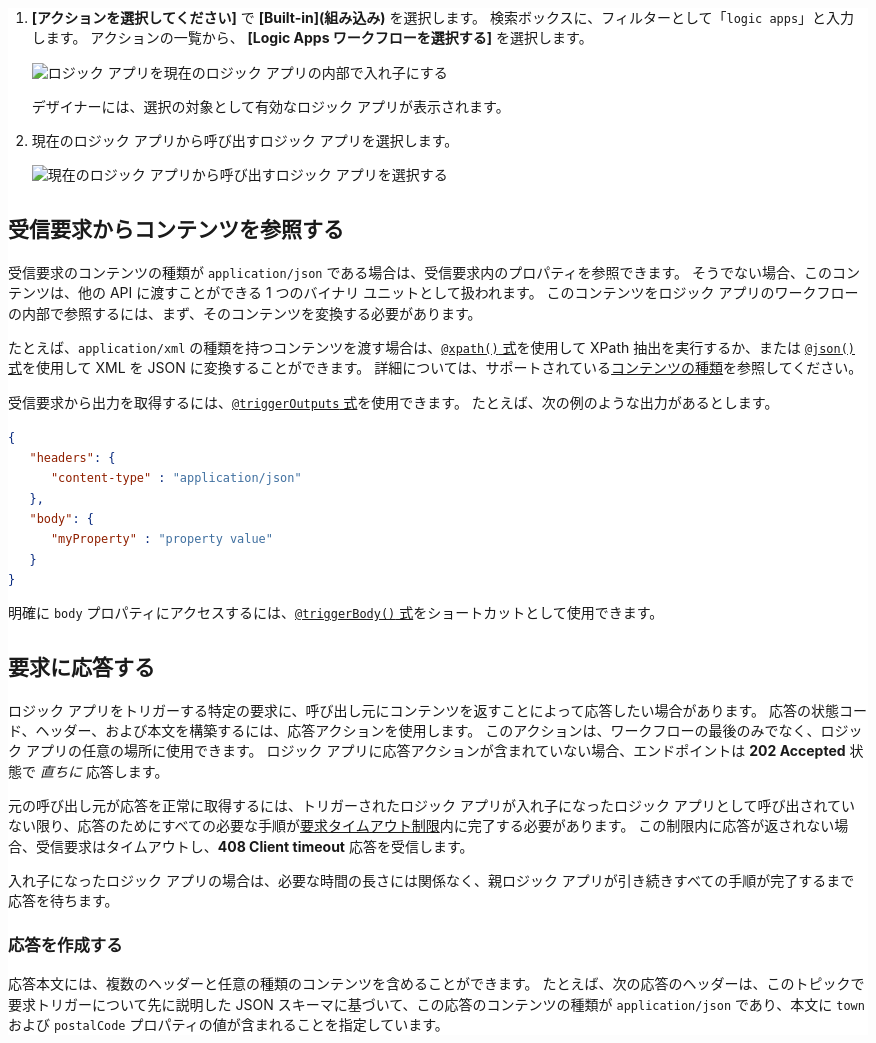1. **[アクションを選択してください]** で **[Built-in]\(組み込み\)** を選択します。 検索ボックスに、フィルターとして「`logic apps`」と入力します。 アクションの一覧から、 **[Logic Apps ワークフローを選択する]** を選択します。

   ![ロジック アプリを現在のロジック アプリの内部で入れ子にする](./media/logic-apps-http-endpoint/choose-logic-apps-workflow.png)

   デザイナーには、選択の対象として有効なロジック アプリが表示されます。

1. 現在のロジック アプリから呼び出すロジック アプリを選択します。

   ![現在のロジック アプリから呼び出すロジック アプリを選択する](./media/logic-apps-http-endpoint/select-logic-app-to-nest.png)

## <a name="reference-content-from-an-incoming-request"></a>受信要求からコンテンツを参照する

受信要求のコンテンツの種類が `application/json` である場合は、受信要求内のプロパティを参照できます。 そうでない場合、このコンテンツは、他の API に渡すことができる 1 つのバイナリ ユニットとして扱われます。 このコンテンツをロジック アプリのワークフローの内部で参照するには、まず、そのコンテンツを変換する必要があります。

たとえば、`application/xml` の種類を持つコンテンツを渡す場合は、[`@xpath()` 式](../logic-apps/workflow-definition-language-functions-reference.md#xpath)を使用して XPath 抽出を実行するか、または [`@json()` 式](../logic-apps/workflow-definition-language-functions-reference.md#json)を使用して XML を JSON に変換することができます。 詳細については、サポートされている[コンテンツの種類](../logic-apps/logic-apps-content-type.md)を参照してください。

受信要求から出力を取得するには、[`@triggerOutputs` 式](../logic-apps/workflow-definition-language-functions-reference.md#triggerOutputs)を使用できます。 たとえば、次の例のような出力があるとします。

```json
{
   "headers": {
      "content-type" : "application/json"
   },
   "body": {
      "myProperty" : "property value"
   }
}
```

明確に `body` プロパティにアクセスするには、[`@triggerBody()` 式](../logic-apps/workflow-definition-language-functions-reference.md#triggerBody)をショートカットとして使用できます。

## <a name="respond-to-requests"></a>要求に応答する

ロジック アプリをトリガーする特定の要求に、呼び出し元にコンテンツを返すことによって応答したい場合があります。 応答の状態コード、ヘッダー、および本文を構築するには、応答アクションを使用します。 このアクションは、ワークフローの最後のみでなく、ロジック アプリの任意の場所に使用できます。 ロジック アプリに応答アクションが含まれていない場合、エンドポイントは **202 Accepted** 状態で *直ちに* 応答します。

元の呼び出し元が応答を正常に取得するには、トリガーされたロジック アプリが入れ子になったロジック アプリとして呼び出されていない限り、応答のためにすべての必要な手順が[要求タイムアウト制限](./logic-apps-limits-and-config.md)内に完了する必要があります。 この制限内に応答が返されない場合、受信要求はタイムアウトし、**408 Client timeout** 応答を受信します。

入れ子になったロジック アプリの場合は、必要な時間の長さには関係なく、親ロジック アプリが引き続きすべての手順が完了するまで応答を待ちます。

### <a name="construct-the-response"></a>応答を作成する

応答本文には、複数のヘッダーと任意の種類のコンテンツを含めることができます。 たとえば、次の応答のヘッダーは、このトピックで要求トリガーについて先に説明した JSON スキーマに基づいて、この応答のコンテンツの種類が `application/json` であり、本文に `town` および `postalCode` プロパティの値が含まれることを指定しています。
